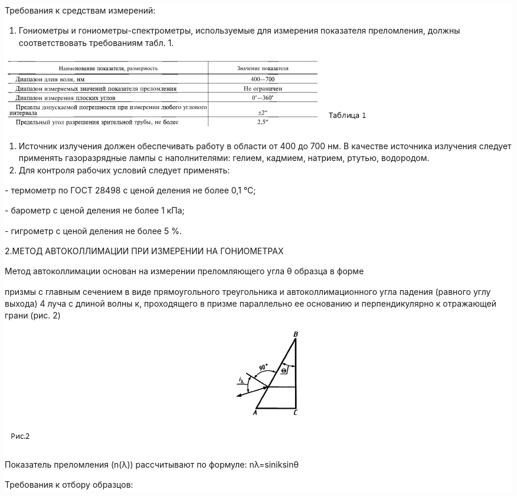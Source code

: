 Требования к средствам измерений:

1. Гониометры и гониометры-спектрометры, используемые для измерения показателя преломления, должны соответствовать требованиям табл. 1.



![](Aspose.Words.1f98cfaa-55c4-4314-b0a6-00af00cda4cd.005.png)![](Aspose.Words.1f98cfaa-55c4-4314-b0a6-00af00cda4cd.006.png)



1. Источник излучения должен обеспечивать работу в области от 400 до 700 нм. В качестве источника излучения следует применять газоразрядные лампы с наполнителями: гелием, кадмием, натрием, ртутью, водородом. 
1. Для контроля рабочих условий следует применять: 

\- термометр по ГОСТ 28498 с ценой деления не более 0,1 °С; 

\- барометр с ценой деления не более 1 кПа; 

\- гигрометр с ценой деления не более 5 %.

2\.МЕТОД АВТОКОЛЛИМАЦИИ ПРИ ИЗМЕРЕНИИ НА ГОНИОМЕТРАХ

Метод автоколлимации основан на измерении преломляющего угла θ образца в форме 

призмы с главным сечением в виде прямоугольного треугольника и автоколлимационного угла падения (равного углу выхода) 4 луча с длиной волны к, проходящего в призме параллельно ее основанию и перпендикулярно к отражающей грани (рис. 2)

`                                                      `![](Aspose.Words.1f98cfaa-55c4-4314-b0a6-00af00cda4cd.007.png)      




![](Aspose.Words.1f98cfaa-55c4-4314-b0a6-00af00cda4cd.008.png)

Показатель преломления (n(λ)) рассчитывают по формуле: nλ=siniksinθ

Требования к отбору образцов:
